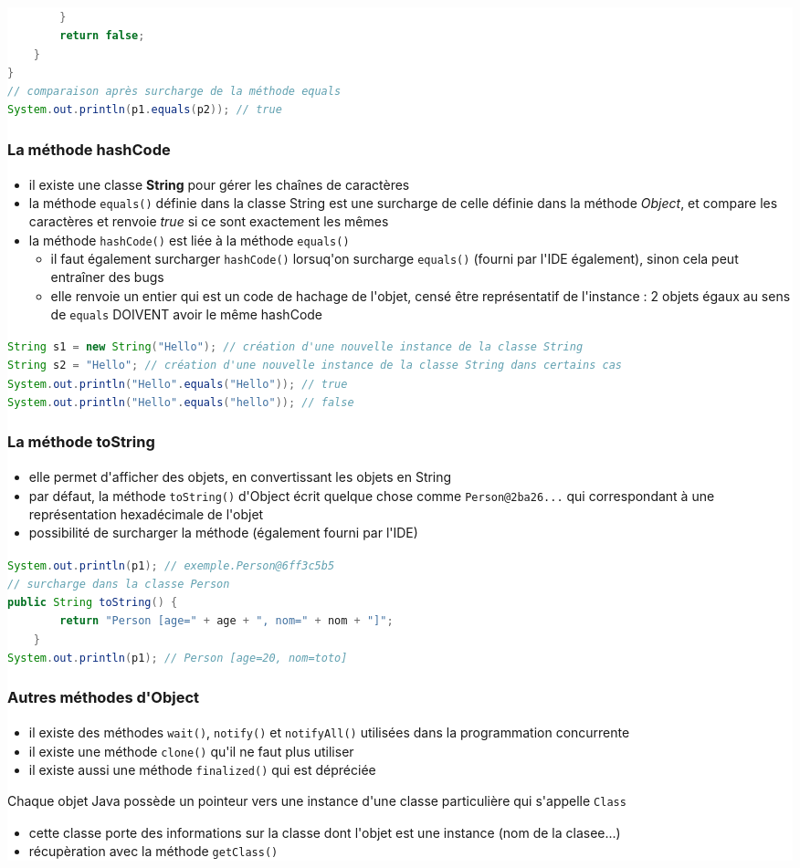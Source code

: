 ```java
		}
		return false;
	}
}
// comparaison après surcharge de la méthode equals
System.out.println(p1.equals(p2)); // true
```

### La méthode hashCode

- il existe une classe **String** pour gérer les chaînes de caractères
- la méthode `equals()` définie dans la classe String est une surcharge de celle définie dans la méthode *Object*, et compare les caractères et renvoie *true* si ce sont exactement les mêmes
- la méthode `hashCode()` est liée à la méthode `equals()`
	- il faut également surcharger `hashCode()` lorsuq'on surcharge `equals()` (fourni par l'IDE également), sinon cela peut entraîner des bugs
	- elle renvoie un entier qui est un code de hachage de l'objet, censé être représentatif de l'instance : 2 objets égaux au sens de `equals` DOIVENT avoir le même hashCode

```java
String s1 = new String("Hello"); // création d'une nouvelle instance de la classe String
String s2 = "Hello"; // création d'une nouvelle instance de la classe String dans certains cas
System.out.println("Hello".equals("Hello")); // true
System.out.println("Hello".equals("hello")); // false
```

### La méthode toString

- elle permet d'afficher des objets, en convertissant les objets en String
- par défaut, la méthode `toString()` d'Object écrit quelque chose comme `Person@2ba26...` qui correspondant à une représentation hexadécimale de l'objet
- possibilité de surcharger la méthode (également fourni par l'IDE)

```java
System.out.println(p1); // exemple.Person@6ff3c5b5
// surcharge dans la classe Person
public String toString() {
		return "Person [age=" + age + ", nom=" + nom + "]";
	}
System.out.println(p1); // Person [age=20, nom=toto]
```

### Autres méthodes d'Object

- il existe des méthodes `wait()`, `notify()` et `notifyAll()` utilisées dans la programmation concurrente
- il existe une méthode `clone()` qu'il ne faut plus utiliser
- il existe aussi une méthode `finalized()` qui est dépréciée

Chaque objet Java possède un pointeur vers une instance d'une classe particulière qui s'appelle `Class`
- cette classe porte des informations sur la classe dont l'objet est une instance (nom de la clasee...)
- récupèration avec la méthode `getClass()`
